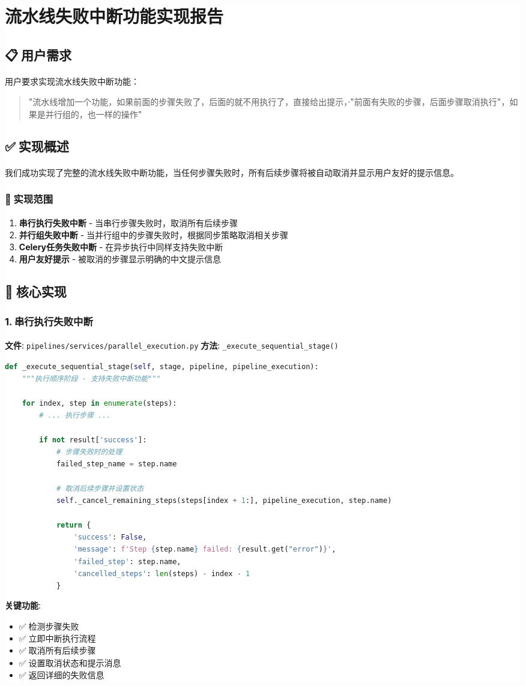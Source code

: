 # 流水线失败中断功能实现报告

## 📋 用户需求
用户要求实现流水线失败中断功能：
> "流水线增加一个功能，如果前面的步骤失败了，后面的就不用执行了，直接给出提示，·"前面有失败的步骤，后面步骤取消执行"，如果是并行组的，也一样的操作"

## ✅ 实现概述

我们成功实现了完整的流水线失败中断功能，当任何步骤失败时，所有后续步骤将被自动取消并显示用户友好的提示信息。

### 🎯 实现范围
1. **串行执行失败中断** - 当串行步骤失败时，取消所有后续步骤
2. **并行组失败中断** - 当并行组中的步骤失败时，根据同步策略取消相关步骤
3. **Celery任务失败中断** - 在异步执行中同样支持失败中断
4. **用户友好提示** - 被取消的步骤显示明确的中文提示信息

## 🔧 核心实现

### 1. 串行执行失败中断
**文件**: `pipelines/services/parallel_execution.py`
**方法**: `_execute_sequential_stage()`

```python
def _execute_sequential_stage(self, stage, pipeline, pipeline_execution):
    """执行顺序阶段 - 支持失败中断功能"""
    
    for index, step in enumerate(steps):
        # ... 执行步骤 ...
        
        if not result['success']:
            # 步骤失败时的处理
            failed_step_name = step.name
            
            # 取消后续步骤并设置状态
            self._cancel_remaining_steps(steps[index + 1:], pipeline_execution, step.name)
            
            return {
                'success': False,
                'message': f'Step {step.name} failed: {result.get("error")}',
                'failed_step': step.name,
                'cancelled_steps': len(steps) - index - 1
            }
```

**关键功能**:
- ✅ 检测步骤失败
- ✅ 立即中断执行流程
- ✅ 取消所有后续步骤
- ✅ 设置取消状态和提示消息
- ✅ 返回详细的失败信息
